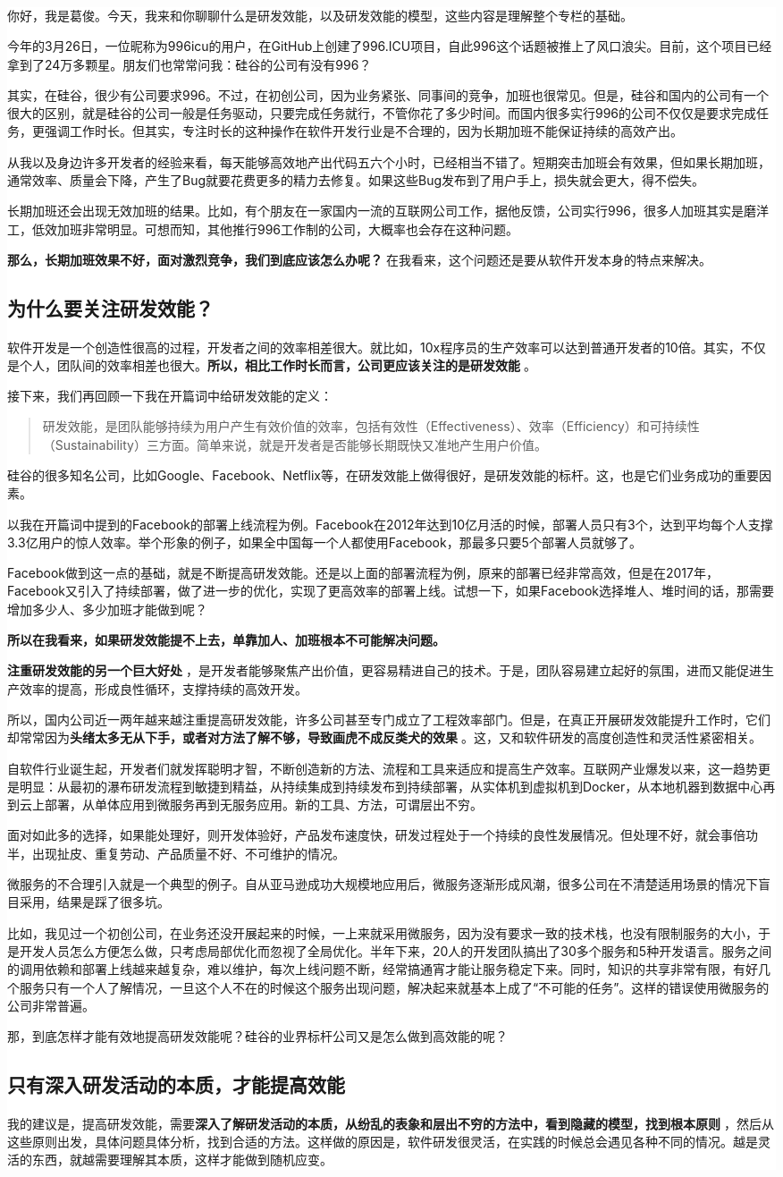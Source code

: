 你好，我是葛俊。今天，我来和你聊聊什么是研发效能，以及研发效能的模型，这些内容是理解整个专栏的基础。

今年的3月26日，一位昵称为996icu的用户，在GitHub上创建了996.ICU项目，自此996这个话题被推上了风口浪尖。目前，这个项目已经拿到了24万多颗星。朋友们也常常问我：硅谷的公司有没有996？

其实，在硅谷，很少有公司要求996。不过，在初创公司，因为业务紧张、同事间的竞争，加班也很常见。但是，硅谷和国内的公司有一个很大的区别，就是硅谷的公司一般是任务驱动，只要完成任务就行，不管你花了多少时间。而国内很多实行996的公司不仅仅是要求完成任务，更强调工作时长。但其实，专注时长的这种操作在软件开发行业是不合理的，因为长期加班不能保证持续的高效产出。

从我以及身边许多开发者的经验来看，每天能够高效地产出代码五六个小时，已经相当不错了。短期突击加班会有效果，但如果长期加班，通常效率、质量会下降，产生了Bug就要花费更多的精力去修复。如果这些Bug发布到了用户手上，损失就会更大，得不偿失。

长期加班还会出现无效加班的结果。比如，有个朋友在一家国内一流的互联网公司工作，据他反馈，公司实行996，很多人加班其实是磨洋工，低效加班非常明显。可想而知，其他推行996工作制的公司，大概率也会存在这种问题。

**那么，长期加班效果不好，面对激烈竞争，我们到底应该怎么办呢？** 在我看来，这个问题还是要从软件开发本身的特点来解决。

## 为什么要关注研发效能？

软件开发是一个创造性很高的过程，开发者之间的效率相差很大。就比如，10x程序员的生产效率可以达到普通开发者的10倍。其实，不仅是个人，团队间的效率相差也很大。**所以，相比工作时长而言，公司更应该关注的是研发效能** 。

接下来，我们再回顾一下我在开篇词中给研发效能的定义：

> 研发效能，是团队能够持续为用户产生有效价值的效率，包括有效性（Effectiveness）、效率（Efficiency）和可持续性（Sustainability）三方面。简单来说，就是开发者是否能够长期既快又准地产生用户价值。

硅谷的很多知名公司，比如Google、Facebook、Netflix等，在研发效能上做得很好，是研发效能的标杆。这，也是它们业务成功的重要因素。

以我在开篇词中提到的Facebook的部署上线流程为例。Facebook在2012年达到10亿月活的时候，部署人员只有3个，达到平均每个人支撑3.3亿用户的惊人效率。举个形象的例子，如果全中国每一个人都使用Facebook，那最多只要5个部署人员就够了。

Facebook做到这一点的基础，就是不断提高研发效能。还是以上面的部署流程为例，原来的部署已经非常高效，但是在2017年，Facebook又引入了持续部署，做了进一步的优化，实现了更高效率的部署上线。试想一下，如果Facebook选择堆人、堆时间的话，那需要增加多少人、多少加班才能做到呢？

**所以在我看来，如果研发效能提不上去，单靠加人、加班根本不可能解决问题。** 

**注重研发效能的另一个巨大好处** ，是开发者能够聚焦产出价值，更容易精进自己的技术。于是，团队容易建立起好的氛围，进而又能促进生产效率的提高，形成良性循环，支撑持续的高效开发。

所以，国内公司近一两年越来越注重提高研发效能，许多公司甚至专门成立了工程效率部门。但是，在真正开展研发效能提升工作时，它们却常常因为**头绪太多无从下手，或者对方法了解不够，导致画虎不成反类犬的效果** 。这，又和软件研发的高度创造性和灵活性紧密相关。

自软件行业诞生起，开发者们就发挥聪明才智，不断创造新的方法、流程和工具来适应和提高生产效率。互联网产业爆发以来，这一趋势更是明显：从最初的瀑布研发流程到敏捷到精益，从持续集成到持续发布到持续部署，从实体机到虚拟机到Docker，从本地机器到数据中心再到云上部署，从单体应用到微服务再到无服务应用。新的工具、方法，可谓层出不穷。

面对如此多的选择，如果能处理好，则开发体验好，产品发布速度快，研发过程处于一个持续的良性发展情况。但处理不好，就会事倍功半，出现扯皮、重复劳动、产品质量不好、不可维护的情况。

微服务的不合理引入就是一个典型的例子。自从亚马逊成功大规模地应用后，微服务逐渐形成风潮，很多公司在不清楚适用场景的情况下盲目采用，结果是踩了很多坑。

比如，我见过一个初创公司，在业务还没开展起来的时候，一上来就采用微服务，因为没有要求一致的技术栈，也没有限制服务的大小，于是开发人员怎么方便怎么做，只考虑局部优化而忽视了全局优化。半年下来，20人的开发团队搞出了30多个服务和5种开发语言。服务之间的调用依赖和部署上线越来越复杂，难以维护，每次上线问题不断，经常搞通宵才能让服务稳定下来。同时，知识的共享非常有限，有好几个服务只有一个人了解情况，一旦这个人不在的时候这个服务出现问题，解决起来就基本上成了“不可能的任务”。这样的错误使用微服务的公司非常普遍。

那，到底怎样才能有效地提高研发效能呢？硅谷的业界标杆公司又是怎么做到高效能的呢？

## 只有深入研发活动的本质，才能提高效能

我的建议是，提高研发效能，需要**深入了解研发活动的本质，从纷乱的表象和层出不穷的方法中，看到隐藏的模型，找到根本原则** ，然后从这些原则出发，具体问题具体分析，找到合适的方法。这样做的原因是，软件研发很灵活，在实践的时候总会遇见各种不同的情况。越是灵活的东西，就越需要理解其本质，这样才能做到随机应变。
